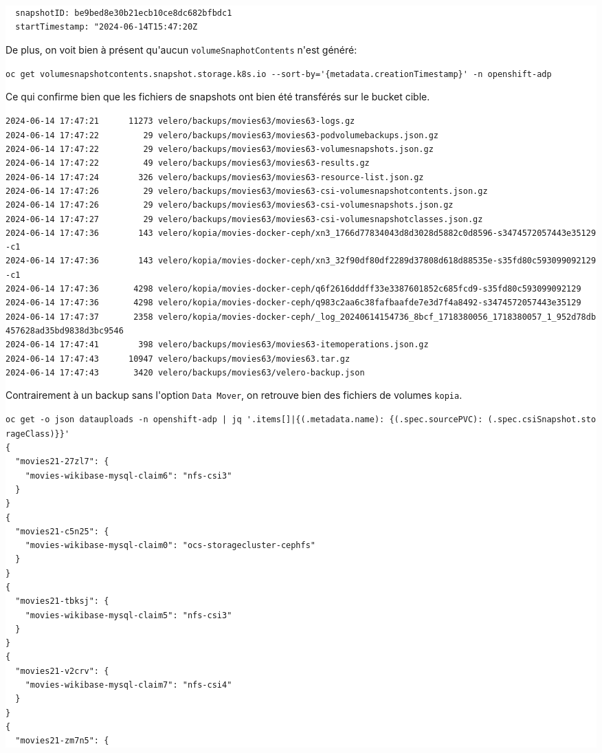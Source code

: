 ``` /bash
  snapshotID: be9bed8e30b21ecb10ce8dc682bfbdc1
  startTimestamp: "2024-06-14T15:47:20Z
```

De plus, on voit bien à présent qu\'aucun `volumeSnaphotContents` n\'est
généré:

``` /bash
oc get volumesnapshotcontents.snapshot.storage.k8s.io --sort-by='{metadata.creationTimestamp}' -n openshift-adp
```

Ce qui confirme bien que les fichiers de snapshots ont bien été
transférés sur le bucket cible.

``` /bash
2024-06-14 17:47:21      11273 velero/backups/movies63/movies63-logs.gz
2024-06-14 17:47:22         29 velero/backups/movies63/movies63-podvolumebackups.json.gz
2024-06-14 17:47:22         29 velero/backups/movies63/movies63-volumesnapshots.json.gz
2024-06-14 17:47:22         49 velero/backups/movies63/movies63-results.gz
2024-06-14 17:47:24        326 velero/backups/movies63/movies63-resource-list.json.gz
2024-06-14 17:47:26         29 velero/backups/movies63/movies63-csi-volumesnapshotcontents.json.gz
2024-06-14 17:47:26         29 velero/backups/movies63/movies63-csi-volumesnapshots.json.gz
2024-06-14 17:47:27         29 velero/backups/movies63/movies63-csi-volumesnapshotclasses.json.gz
2024-06-14 17:47:36        143 velero/kopia/movies-docker-ceph/xn3_1766d77834043d8d3028d5882c0d8596-s3474572057443e35129-c1
2024-06-14 17:47:36        143 velero/kopia/movies-docker-ceph/xn3_32f90df80df2289d37808d618d88535e-s35fd80c593099092129-c1
2024-06-14 17:47:36       4298 velero/kopia/movies-docker-ceph/q6f2616dddff33e3387601852c685fcd9-s35fd80c593099092129
2024-06-14 17:47:36       4298 velero/kopia/movies-docker-ceph/q983c2aa6c38fafbaafde7e3d7f4a8492-s3474572057443e35129
2024-06-14 17:47:37       2358 velero/kopia/movies-docker-ceph/_log_20240614154736_8bcf_1718380056_1718380057_1_952d78db457628ad35bd9838d3bc9546
2024-06-14 17:47:41        398 velero/backups/movies63/movies63-itemoperations.json.gz
2024-06-14 17:47:43      10947 velero/backups/movies63/movies63.tar.gz
2024-06-14 17:47:43       3420 velero/backups/movies63/velero-backup.json
```

Contrairement à un backup sans l\'option `Data Mover`, on retrouve bien
des fichiers de volumes `kopia`.

``` /bash
oc get -o json datauploads -n openshift-adp | jq '.items[]|{(.metadata.name): {(.spec.sourcePVC): (.spec.csiSnapshot.storageClass)}}' 
{
  "movies21-27zl7": {
    "movies-wikibase-mysql-claim6": "nfs-csi3"
  }
}
{
  "movies21-c5n25": {
    "movies-wikibase-mysql-claim0": "ocs-storagecluster-cephfs"
  }
}
{
  "movies21-tbksj": {
    "movies-wikibase-mysql-claim5": "nfs-csi3"
  }
}
{
  "movies21-v2crv": {
    "movies-wikibase-mysql-claim7": "nfs-csi4"
  }
}
{
  "movies21-zm7n5": {
```